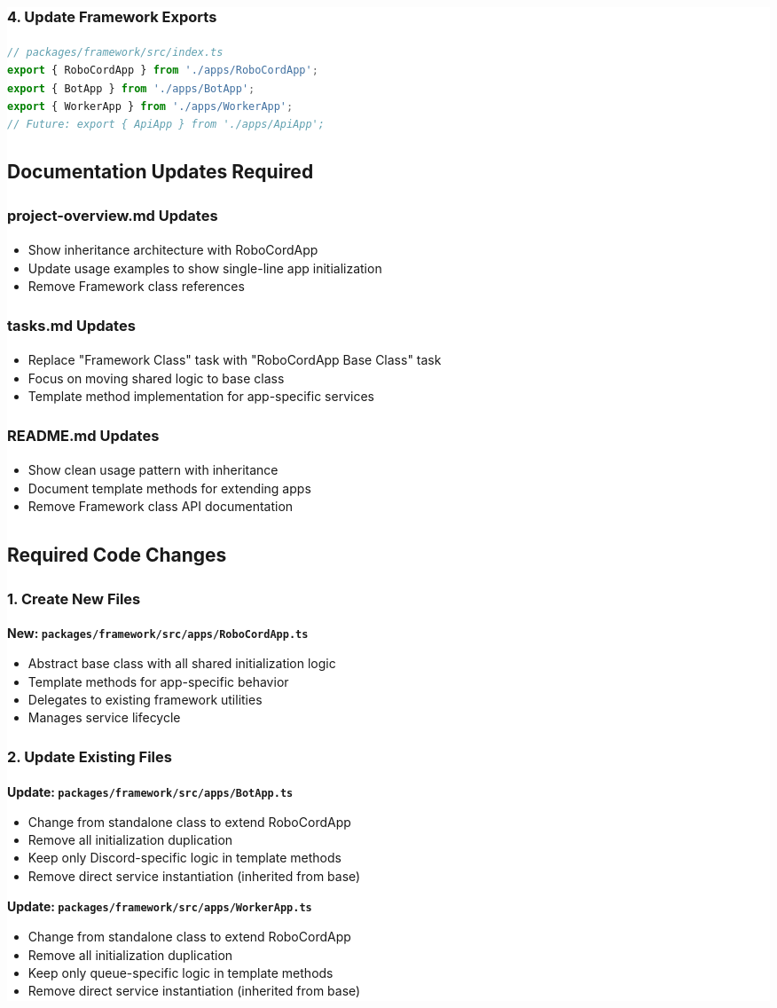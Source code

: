### 4. Update Framework Exports
```typescript
// packages/framework/src/index.ts
export { RoboCordApp } from './apps/RoboCordApp';
export { BotApp } from './apps/BotApp'; 
export { WorkerApp } from './apps/WorkerApp';
// Future: export { ApiApp } from './apps/ApiApp';
```

## Documentation Updates Required

### project-overview.md Updates
- Show inheritance architecture with RoboCordApp
- Update usage examples to show single-line app initialization
- Remove Framework class references

### tasks.md Updates  
- Replace "Framework Class" task with "RoboCordApp Base Class" task
- Focus on moving shared logic to base class
- Template method implementation for app-specific services

### README.md Updates
- Show clean usage pattern with inheritance
- Document template methods for extending apps
- Remove Framework class API documentation

## Required Code Changes

### 1. Create New Files

**New: `packages/framework/src/apps/RoboCordApp.ts`**
- Abstract base class with all shared initialization logic
- Template methods for app-specific behavior
- Delegates to existing framework utilities
- Manages service lifecycle

### 2. Update Existing Files

**Update: `packages/framework/src/apps/BotApp.ts`**
- Change from standalone class to extend RoboCordApp
- Remove all initialization duplication  
- Keep only Discord-specific logic in template methods
- Remove direct service instantiation (inherited from base)

**Update: `packages/framework/src/apps/WorkerApp.ts`**
- Change from standalone class to extend RoboCordApp
- Remove all initialization duplication
- Keep only queue-specific logic in template methods
- Remove direct service instantiation (inherited from base)
